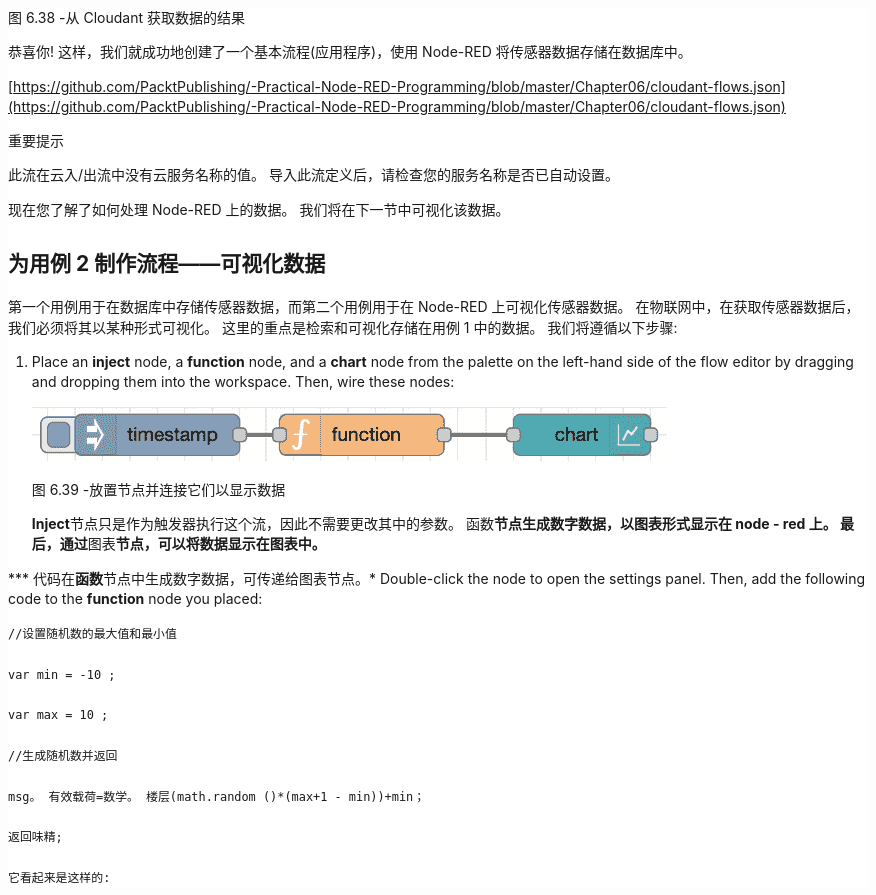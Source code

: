 图 6.38 -从 Cloudant 获取数据的结果

恭喜你! 这样，我们就成功地创建了一个基本流程(应用程序)，使用 Node-RED 将传感器数据存储在数据库中。

[https://github.com/PacktPublishing/-Practical-Node-RED-Programming/blob/master/Chapter06/cloudant-flows.json](https://github.com/PacktPublishing/-Practical-Node-RED-Programming/blob/master/Chapter06/cloudant-flows.json)

重要提示

此流在云入/出流中没有云服务名称的值。 导入此流定义后，请检查您的服务名称是否已自动设置。

现在您了解了如何处理 Node-RED 上的数据。 我们将在下一节中可视化该数据。

## 为用例 2 制作流程——可视化数据

第一个用例用于在数据库中存储传感器数据，而第二个用例用于在 Node-RED 上可视化传感器数据。 在物联网中，在获取传感器数据后，我们必须将其以某种形式可视化。 这里的重点是检索和可视化存储在用例 1 中的数据。 我们将遵循以下步骤:

1.  Place an **inject** node, a **function** node, and a **chart** node from the palette on the left-hand side of the flow editor by dragging and dropping them into the workspace. Then, wire these nodes:

    ![Figure 6.39 – Placing the nodes and wiring them to show data ](img/Figure_6.39_B16353.jpg)

    图 6.39 -放置节点并连接它们以显示数据

    **Inject**节点只是作为触发器执行这个流，因此不需要更改其中的参数。 函数**节点生成数字数据，以图表形式显示在 node - red 上。 最后，通过**图表**节点，可以将数据显示在图表中。**

***   代码在**函数**节点中生成数字数据，可传递给图表节点。*   Double-click the node to open the settings panel. Then, add the following code to the **function** node you placed:

    //设置随机数的最大值和最小值

    var min = -10 ;

    var max = 10 ;

    //生成随机数并返回

    msg。 有效载荷=数学。 楼层(math.random ()*(max+1 - min))+min；

    返回味精;

    它看起来是这样的:

